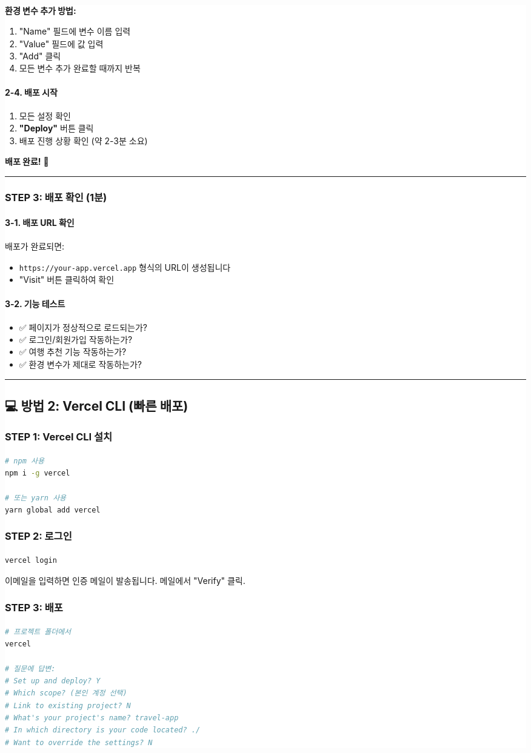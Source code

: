 **환경 변수 추가 방법:**
1. "Name" 필드에 변수 이름 입력
2. "Value" 필드에 값 입력
3. "Add" 클릭
4. 모든 변수 추가 완료할 때까지 반복

#### 2-4. 배포 시작
1. 모든 설정 확인
2. **"Deploy"** 버튼 클릭
3. 배포 진행 상황 확인 (약 2-3분 소요)

**배포 완료!** 🎉

---

### STEP 3: 배포 확인 (1분)

#### 3-1. 배포 URL 확인
배포가 완료되면:
- `https://your-app.vercel.app` 형식의 URL이 생성됩니다
- "Visit" 버튼 클릭하여 확인

#### 3-2. 기능 테스트
- ✅ 페이지가 정상적으로 로드되는가?
- ✅ 로그인/회원가입 작동하는가?
- ✅ 여행 추천 기능 작동하는가?
- ✅ 환경 변수가 제대로 작동하는가?

---

## 💻 방법 2: Vercel CLI (빠른 배포)

### STEP 1: Vercel CLI 설치

```bash
# npm 사용
npm i -g vercel

# 또는 yarn 사용
yarn global add vercel
```

### STEP 2: 로그인

```bash
vercel login
```

이메일을 입력하면 인증 메일이 발송됩니다. 메일에서 "Verify" 클릭.

### STEP 3: 배포

```bash
# 프로젝트 폴더에서
vercel

# 질문에 답변:
# Set up and deploy? Y
# Which scope? (본인 계정 선택)
# Link to existing project? N
# What's your project's name? travel-app
# In which directory is your code located? ./
# Want to override the settings? N
```
